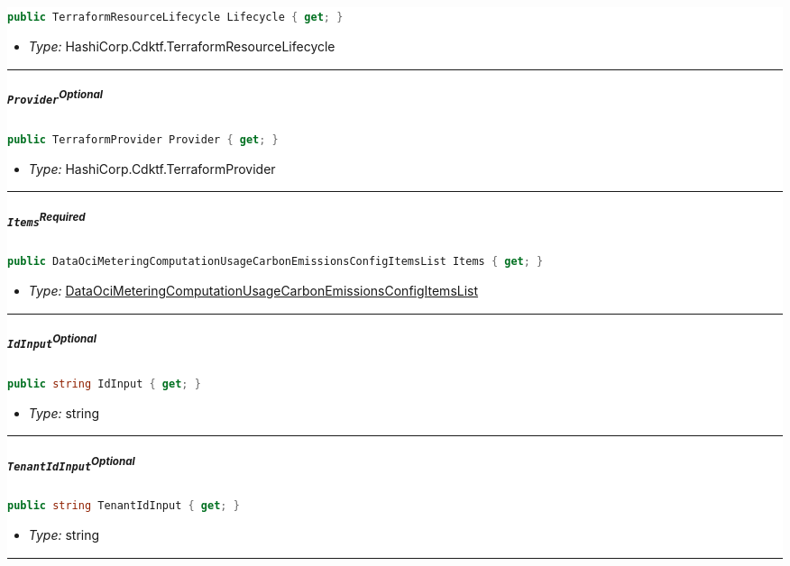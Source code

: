 ```csharp
public TerraformResourceLifecycle Lifecycle { get; }
```

- *Type:* HashiCorp.Cdktf.TerraformResourceLifecycle

---

##### `Provider`<sup>Optional</sup> <a name="Provider" id="rhizo-co-terraform-provider-oci.dataOciMeteringComputationUsageCarbonEmissionsConfig.DataOciMeteringComputationUsageCarbonEmissionsConfig.property.provider"></a>

```csharp
public TerraformProvider Provider { get; }
```

- *Type:* HashiCorp.Cdktf.TerraformProvider

---

##### `Items`<sup>Required</sup> <a name="Items" id="rhizo-co-terraform-provider-oci.dataOciMeteringComputationUsageCarbonEmissionsConfig.DataOciMeteringComputationUsageCarbonEmissionsConfig.property.items"></a>

```csharp
public DataOciMeteringComputationUsageCarbonEmissionsConfigItemsList Items { get; }
```

- *Type:* <a href="#rhizo-co-terraform-provider-oci.dataOciMeteringComputationUsageCarbonEmissionsConfig.DataOciMeteringComputationUsageCarbonEmissionsConfigItemsList">DataOciMeteringComputationUsageCarbonEmissionsConfigItemsList</a>

---

##### `IdInput`<sup>Optional</sup> <a name="IdInput" id="rhizo-co-terraform-provider-oci.dataOciMeteringComputationUsageCarbonEmissionsConfig.DataOciMeteringComputationUsageCarbonEmissionsConfig.property.idInput"></a>

```csharp
public string IdInput { get; }
```

- *Type:* string

---

##### `TenantIdInput`<sup>Optional</sup> <a name="TenantIdInput" id="rhizo-co-terraform-provider-oci.dataOciMeteringComputationUsageCarbonEmissionsConfig.DataOciMeteringComputationUsageCarbonEmissionsConfig.property.tenantIdInput"></a>

```csharp
public string TenantIdInput { get; }
```

- *Type:* string

---